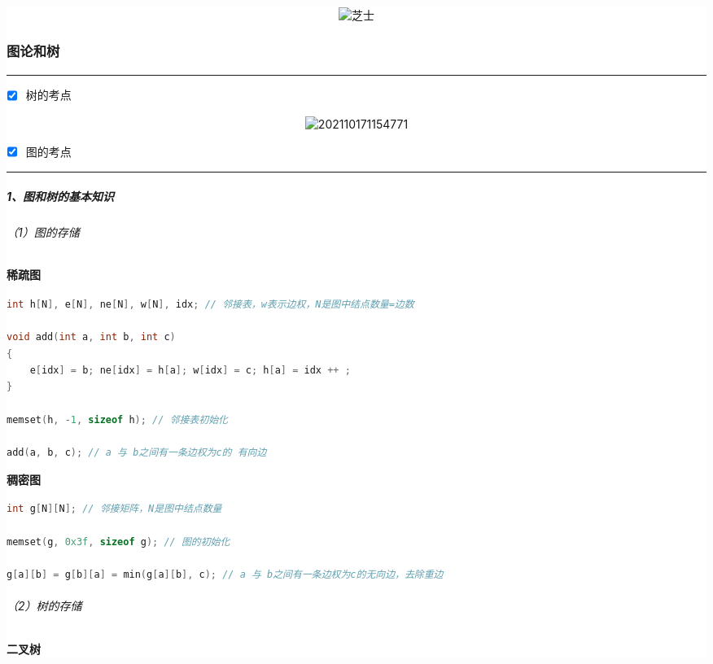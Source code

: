 



<div align="center">
    <img src="https://raw.githubusercontent.com/JackFroster/Images/main/image/202110171205398.jpg" alt="芝士" width = "15%" align= "center"/>
</div>

### 图论和树

------

- [x] 树的考点

<div align="center">
    <img src="https://raw.githubusercontent.com/JackFroster/Images/main/image/202110171216262.png" alt="202110171154771" width = "90%" align= "center"/>
</div>

- [x] 图的考点


------



##### 1、图和树的基本知识

###### （1）图的存储

**稀疏图**

```c++
int h[N], e[N], ne[N], w[N], idx; // 邻接表，w表示边权，N是图中结点数量=边数

void add(int a, int b, int c)
{
    e[idx] = b; ne[idx] = h[a]; w[idx] = c; h[a] = idx ++ ;
}

memset(h, -1, sizeof h); // 邻接表初始化

add(a, b, c); // a 与 b之间有一条边权为c的 有向边
```

**稠密图**

```c++
int g[N][N]; // 邻接矩阵，N是图中结点数量

memset(g, 0x3f, sizeof g); // 图的初始化

g[a][b] = g[b][a] = min(g[a][b], c); // a 与 b之间有一条边权为c的无向边，去除重边
```



###### （2）树的存储

**二叉树**

